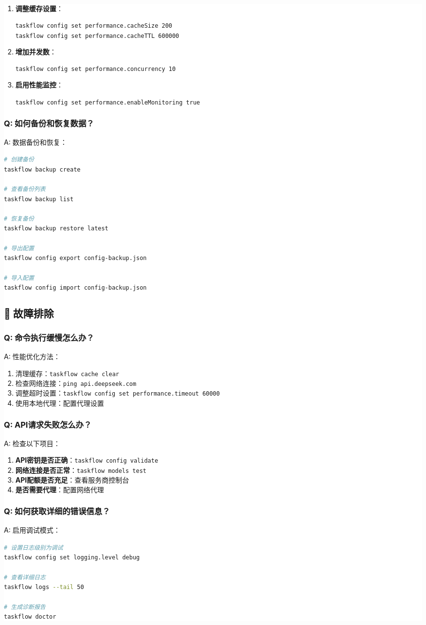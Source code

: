 1. **调整缓存设置**：
   ```bash
   taskflow config set performance.cacheSize 200
   taskflow config set performance.cacheTTL 600000
   ```

2. **增加并发数**：
   ```bash
   taskflow config set performance.concurrency 10
   ```

3. **启用性能监控**：
   ```bash
   taskflow config set performance.enableMonitoring true
   ```

### Q: 如何备份和恢复数据？
A: 数据备份和恢复：
```bash
# 创建备份
taskflow backup create

# 查看备份列表
taskflow backup list

# 恢复备份
taskflow backup restore latest

# 导出配置
taskflow config export config-backup.json

# 导入配置
taskflow config import config-backup.json
```

## 🐛 故障排除

### Q: 命令执行缓慢怎么办？
A: 性能优化方法：
1. 清理缓存：`taskflow cache clear`
2. 检查网络连接：`ping api.deepseek.com`
3. 调整超时设置：`taskflow config set performance.timeout 60000`
4. 使用本地代理：配置代理设置

### Q: API请求失败怎么办？
A: 检查以下项目：
1. **API密钥是否正确**：`taskflow config validate`
2. **网络连接是否正常**：`taskflow models test`
3. **API配额是否充足**：查看服务商控制台
4. **是否需要代理**：配置网络代理

### Q: 如何获取详细的错误信息？
A: 启用调试模式：
```bash
# 设置日志级别为调试
taskflow config set logging.level debug

# 查看详细日志
taskflow logs --tail 50

# 生成诊断报告
taskflow doctor
```
